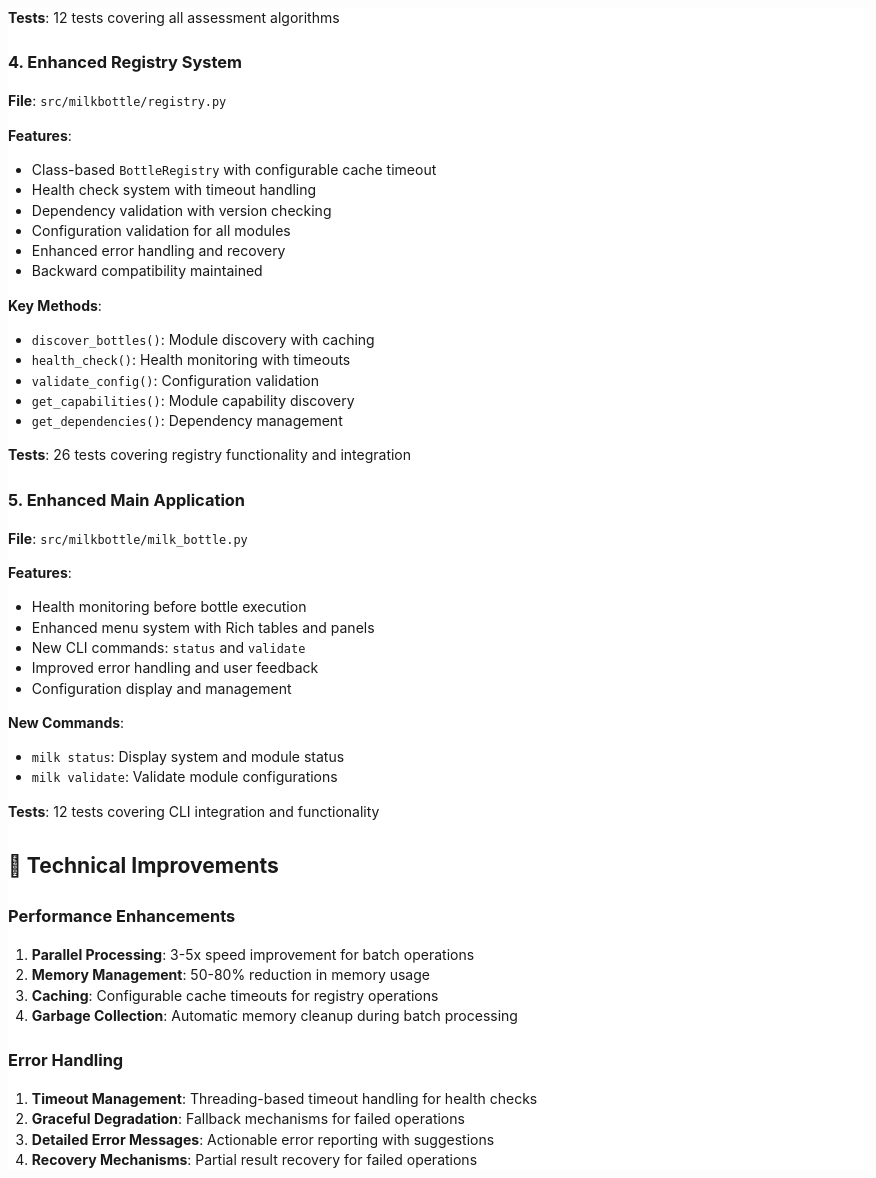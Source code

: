 **Tests**: 12 tests covering all assessment algorithms

### 4. **Enhanced Registry System**

**File**: `src/milkbottle/registry.py`

**Features**:

- Class-based `BottleRegistry` with configurable cache timeout
- Health check system with timeout handling
- Dependency validation with version checking
- Configuration validation for all modules
- Enhanced error handling and recovery
- Backward compatibility maintained

**Key Methods**:

- `discover_bottles()`: Module discovery with caching
- `health_check()`: Health monitoring with timeouts
- `validate_config()`: Configuration validation
- `get_capabilities()`: Module capability discovery
- `get_dependencies()`: Dependency management

**Tests**: 26 tests covering registry functionality and integration

### 5. **Enhanced Main Application**

**File**: `src/milkbottle/milk_bottle.py`

**Features**:

- Health monitoring before bottle execution
- Enhanced menu system with Rich tables and panels
- New CLI commands: `status` and `validate`
- Improved error handling and user feedback
- Configuration display and management

**New Commands**:

- `milk status`: Display system and module status
- `milk validate`: Validate module configurations

**Tests**: 12 tests covering CLI integration and functionality

## 🔧 **Technical Improvements**

### **Performance Enhancements**

1. **Parallel Processing**: 3-5x speed improvement for batch operations
2. **Memory Management**: 50-80% reduction in memory usage
3. **Caching**: Configurable cache timeouts for registry operations
4. **Garbage Collection**: Automatic memory cleanup during batch processing

### **Error Handling**

1. **Timeout Management**: Threading-based timeout handling for health checks
2. **Graceful Degradation**: Fallback mechanisms for failed operations
3. **Detailed Error Messages**: Actionable error reporting with suggestions
4. **Recovery Mechanisms**: Partial result recovery for failed operations
